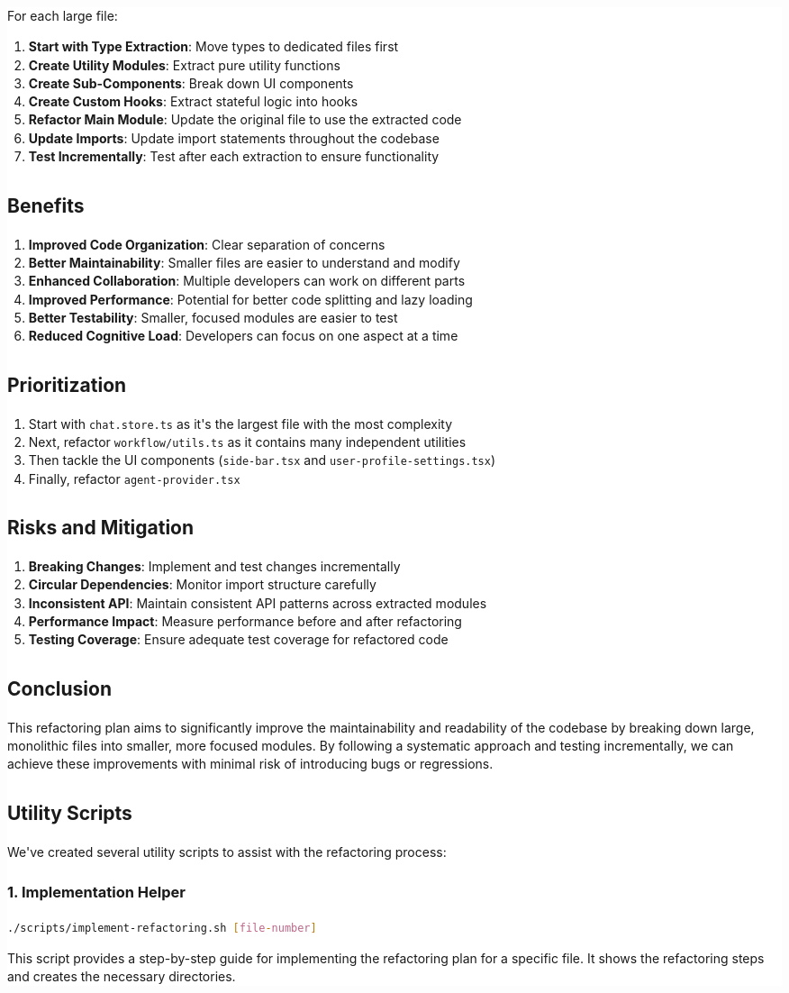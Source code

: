 For each large file:

1. **Start with Type Extraction**: Move types to dedicated files first
2. **Create Utility Modules**: Extract pure utility functions
3. **Create Sub-Components**: Break down UI components
4. **Create Custom Hooks**: Extract stateful logic into hooks
5. **Refactor Main Module**: Update the original file to use the extracted code
6. **Update Imports**: Update import statements throughout the codebase
7. **Test Incrementally**: Test after each extraction to ensure functionality

## Benefits

1. **Improved Code Organization**: Clear separation of concerns
2. **Better Maintainability**: Smaller files are easier to understand and modify
3. **Enhanced Collaboration**: Multiple developers can work on different parts
4. **Improved Performance**: Potential for better code splitting and lazy loading
5. **Better Testability**: Smaller, focused modules are easier to test
6. **Reduced Cognitive Load**: Developers can focus on one aspect at a time

## Prioritization

1. Start with `chat.store.ts` as it's the largest file with the most complexity
2. Next, refactor `workflow/utils.ts` as it contains many independent utilities
3. Then tackle the UI components (`side-bar.tsx` and `user-profile-settings.tsx`)
4. Finally, refactor `agent-provider.tsx`

## Risks and Mitigation

1. **Breaking Changes**: Implement and test changes incrementally
2. **Circular Dependencies**: Monitor import structure carefully
3. **Inconsistent API**: Maintain consistent API patterns across extracted modules
4. **Performance Impact**: Measure performance before and after refactoring
5. **Testing Coverage**: Ensure adequate test coverage for refactored code

## Conclusion

This refactoring plan aims to significantly improve the maintainability and readability of the codebase by breaking down large, monolithic files into smaller, more focused modules. By following a systematic approach and testing incrementally, we can achieve these improvements with minimal risk of introducing bugs or regressions.

## Utility Scripts

We've created several utility scripts to assist with the refactoring process:

### 1. Implementation Helper

```bash
./scripts/implement-refactoring.sh [file-number]
```

This script provides a step-by-step guide for implementing the refactoring plan for a specific file. It shows the refactoring steps and creates the necessary directories.
